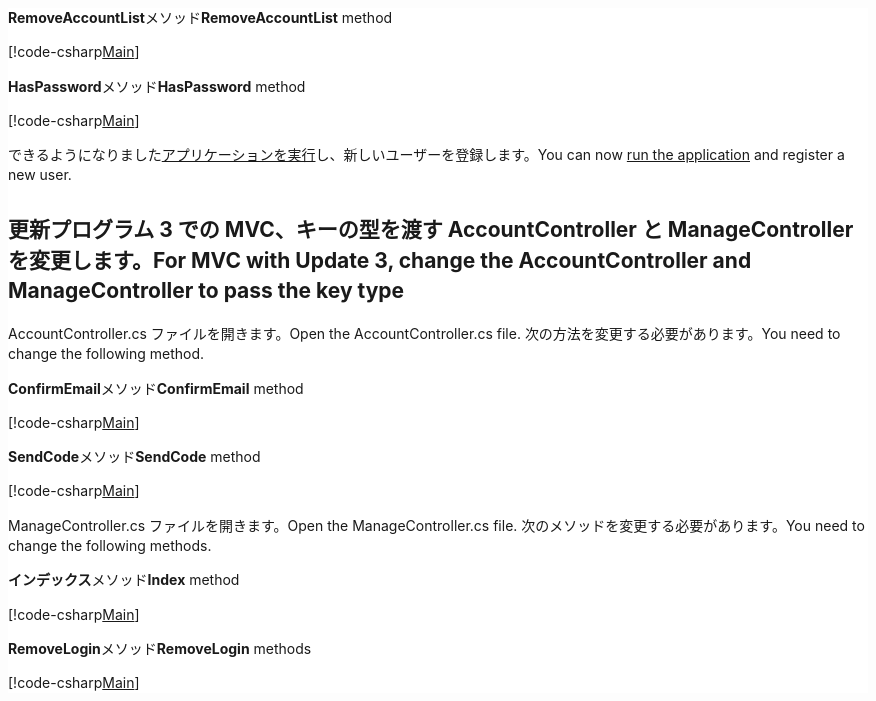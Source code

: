 <span data-ttu-id="e2fe4-172">**RemoveAccountList**メソッド</span><span class="sxs-lookup"><span data-stu-id="e2fe4-172">**RemoveAccountList** method</span></span>

[!code-csharp[Main](change-primary-key-for-users-in-aspnet-identity/samples/sample13.cs?highlight=3)]

<span data-ttu-id="e2fe4-173">**HasPassword**メソッド</span><span class="sxs-lookup"><span data-stu-id="e2fe4-173">**HasPassword** method</span></span>

[!code-csharp[Main](change-primary-key-for-users-in-aspnet-identity/samples/sample14.cs?highlight=3)]

<span data-ttu-id="e2fe4-174">できるようになりました[アプリケーションを実行](#run)し、新しいユーザーを登録します。</span><span class="sxs-lookup"><span data-stu-id="e2fe4-174">You can now [run the application](#run) and register a new user.</span></span>

<a id="mvcupdate3"></a>
## <a name="for-mvc-with-update-3-change-the-accountcontroller-and-managecontroller-to-pass-the-key-type"></a><span data-ttu-id="e2fe4-175">更新プログラム 3 での MVC、キーの型を渡す AccountController と ManageController を変更します。</span><span class="sxs-lookup"><span data-stu-id="e2fe4-175">For MVC with Update 3, change the AccountController and ManageController to pass the key type</span></span>

<span data-ttu-id="e2fe4-176">AccountController.cs ファイルを開きます。</span><span class="sxs-lookup"><span data-stu-id="e2fe4-176">Open the AccountController.cs file.</span></span> <span data-ttu-id="e2fe4-177">次の方法を変更する必要があります。</span><span class="sxs-lookup"><span data-stu-id="e2fe4-177">You need to change the following method.</span></span>

<span data-ttu-id="e2fe4-178">**ConfirmEmail**メソッド</span><span class="sxs-lookup"><span data-stu-id="e2fe4-178">**ConfirmEmail** method</span></span>

[!code-csharp[Main](change-primary-key-for-users-in-aspnet-identity/samples/sample15.cs?highlight=1,3)]

<span data-ttu-id="e2fe4-179">**SendCode**メソッド</span><span class="sxs-lookup"><span data-stu-id="e2fe4-179">**SendCode** method</span></span>

[!code-csharp[Main](change-primary-key-for-users-in-aspnet-identity/samples/sample16.cs?highlight=4)]

<span data-ttu-id="e2fe4-180">ManageController.cs ファイルを開きます。</span><span class="sxs-lookup"><span data-stu-id="e2fe4-180">Open the ManageController.cs file.</span></span> <span data-ttu-id="e2fe4-181">次のメソッドを変更する必要があります。</span><span class="sxs-lookup"><span data-stu-id="e2fe4-181">You need to change the following methods.</span></span>

<span data-ttu-id="e2fe4-182">**インデックス**メソッド</span><span class="sxs-lookup"><span data-stu-id="e2fe4-182">**Index** method</span></span>

[!code-csharp[Main](change-primary-key-for-users-in-aspnet-identity/samples/sample17.cs?highlight=15-17)]

<span data-ttu-id="e2fe4-183">**RemoveLogin**メソッド</span><span class="sxs-lookup"><span data-stu-id="e2fe4-183">**RemoveLogin** methods</span></span>

[!code-csharp[Main](change-primary-key-for-users-in-aspnet-identity/samples/sample18.cs?highlight=3,13,17)]
